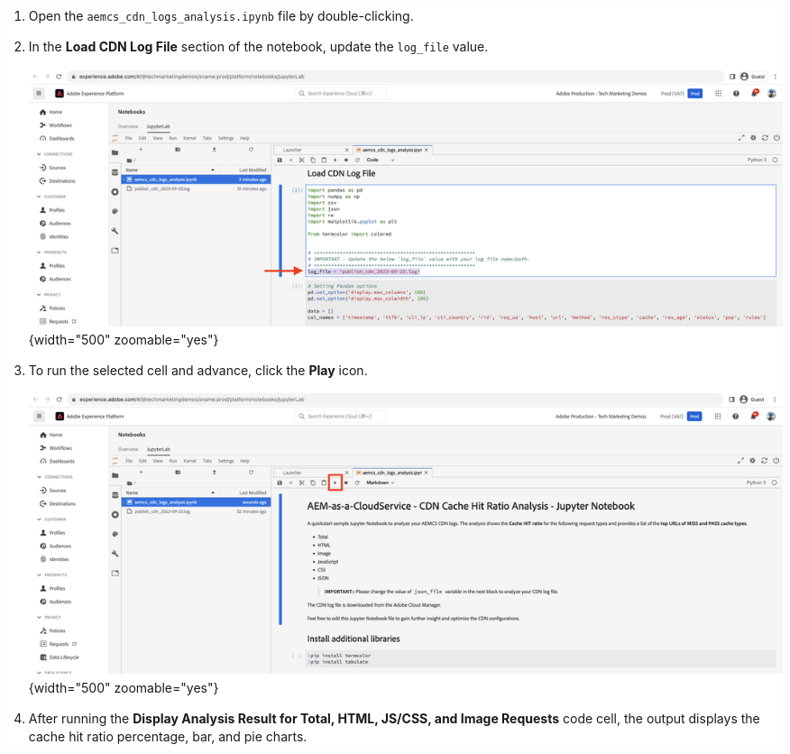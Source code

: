 1. Open the `aemcs_cdn_logs_analysis.ipynb` file by double-clicking.

1. In the **Load CDN Log File** section of the notebook, update the `log_file` value.

    ![Notebook Log File Value Update](assets/cdn-logs-analysis/notebook-update-variable.png){width="500" zoomable="yes"}

1. To run the selected cell and advance, click the **Play** icon. 
    
    ![Notebook Log File Value Update](assets/cdn-logs-analysis/notebook-run-cell.png){width="500" zoomable="yes"}

1. After running the **Display Analysis Result for Total, HTML, JS/CSS, and Image Requests** code cell, the output displays the cache hit ratio percentage, bar, and pie charts.
    